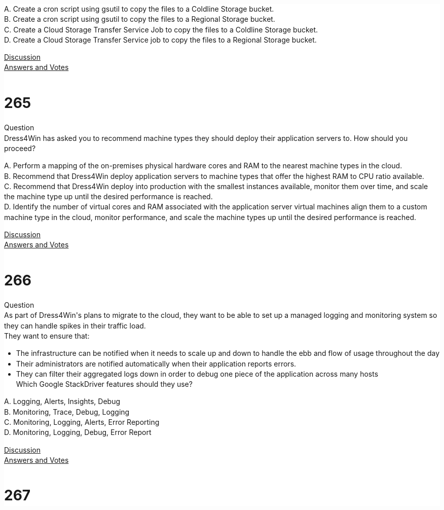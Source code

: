 A. Create a cron script using gsutil to copy the files to a Coldline Storage bucket.  
B. Create a cron script using gsutil to copy the files to a Regional Storage bucket.  
C. Create a Cloud Storage Transfer Service Job to copy the files to a Coldline Storage bucket.  
D. Create a Cloud Storage Transfer Service job to copy the files to a Regional Storage bucket.    
  
  
[Discussion](/assets/gcp/discussion/264.md)  
[Answers and Votes](/assets/gcp/discussion/264.ans.html)  

  
# 265    

Question  
Dress4Win has asked you to recommend machine types they should deploy their application servers to.
How should you proceed?          

A. Perform a mapping of the on-premises physical hardware cores and RAM to the nearest machine types in the cloud.  
B. Recommend that Dress4Win deploy application servers to machine types that offer the highest RAM to CPU ratio available.  
C. Recommend that Dress4Win deploy into production with the smallest instances available, monitor them over time, and scale the machine type up until the desired performance is reached.  
D. Identify the number of virtual cores and RAM associated with the application server virtual machines align them to a custom machine type in the cloud, monitor performance, and scale the machine types up until the desired performance is reached.    
  
[Discussion](/assets/gcp/discussion/265.md)  
[Answers and Votes](/assets/gcp/discussion/265.ans.html)  

  
# 266    

Question  
As part of Dress4Win's plans to migrate to the cloud, they want to be able to set up a managed logging and monitoring system so they can handle spikes in their traffic load.  
They want to ensure that:    
* The infrastructure can be notified when it needs to scale up and down to handle the ebb and flow of usage throughout the day    
* Their administrators are notified automatically when their application reports errors.    
* They can filter their aggregated logs down in order to debug one piece of the application across many hosts  
Which Google StackDriver features should they use?          

A. Logging, Alerts, Insights, Debug  
B. Monitoring, Trace, Debug, Logging  
C. Monitoring, Logging, Alerts, Error Reporting  
D. Monitoring, Logging, Debug, Error Report    
  
[Discussion](/assets/gcp/discussion/266.md)  
[Answers and Votes](/assets/gcp/discussion/266.ans.html)  

  
# 267    
